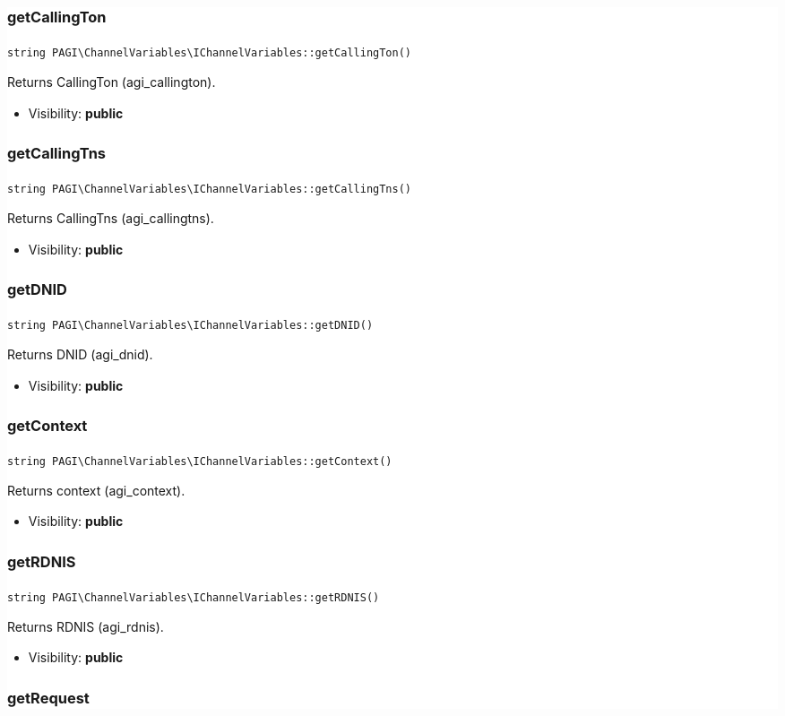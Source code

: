 

### getCallingTon

    string PAGI\ChannelVariables\IChannelVariables::getCallingTon()

Returns CallingTon (agi_callington).



* Visibility: **public**




### getCallingTns

    string PAGI\ChannelVariables\IChannelVariables::getCallingTns()

Returns CallingTns (agi_callingtns).



* Visibility: **public**




### getDNID

    string PAGI\ChannelVariables\IChannelVariables::getDNID()

Returns DNID (agi_dnid).



* Visibility: **public**




### getContext

    string PAGI\ChannelVariables\IChannelVariables::getContext()

Returns context (agi_context).



* Visibility: **public**




### getRDNIS

    string PAGI\ChannelVariables\IChannelVariables::getRDNIS()

Returns RDNIS (agi_rdnis).



* Visibility: **public**




### getRequest
